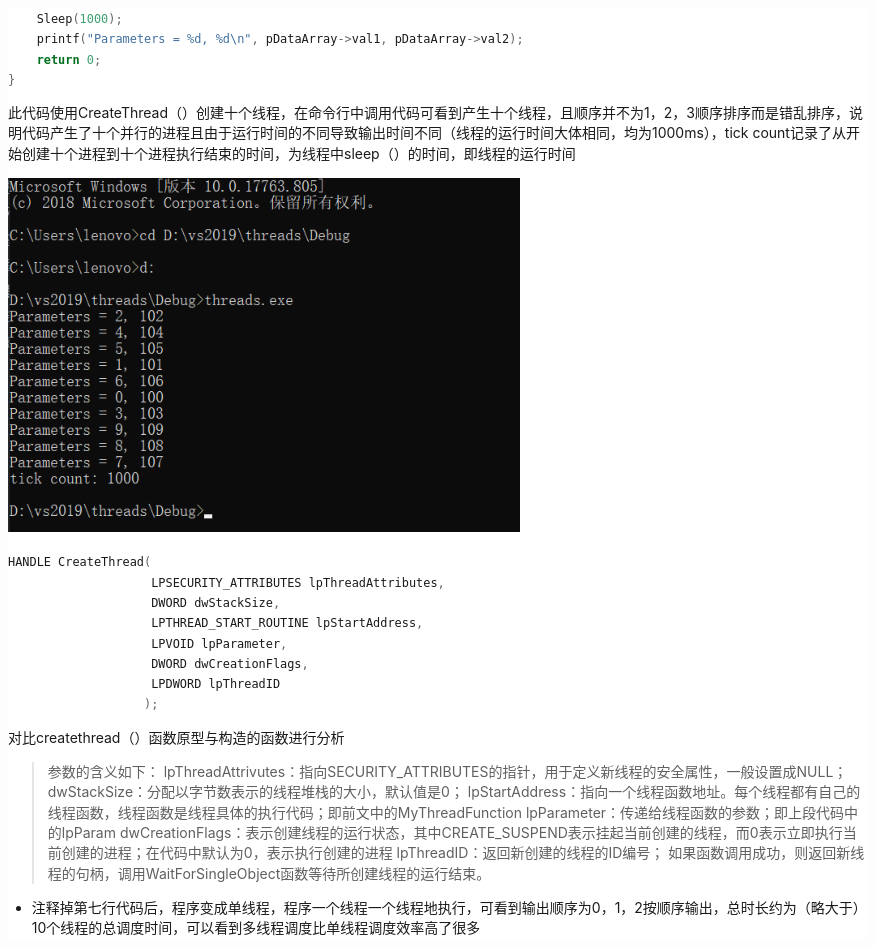 ```c++
	Sleep(1000);
	printf("Parameters = %d, %d\n", pDataArray->val1, pDataArray->val2);
	return 0;
}

```

此代码使用CreateThread（）创建十个线程，在命令行中调用代码可看到产生十个线程，且顺序并不为1，2，3顺序排序而是错乱排序，说明代码产生了十个并行的进程且由于运行时间的不同导致输出时间不同（线程的运行时间大体相同，均为1000ms），tick count记录了从开始创建十个进程到十个进程执行结束的时间，为线程中sleep（）的时间，即线程的运行时间

![image-20200112211251202](实验报告三.assets/image-20200112211251202.png)

```c++
HANDLE CreateThread(
                    LPSECURITY_ATTRIBUTES lpThreadAttributes,
                    DWORD dwStackSize,
                    LPTHREAD_START_ROUTINE lpStartAddress,
                    LPVOID lpParameter,
                    DWORD dwCreationFlags,
                    LPDWORD lpThreadID
                   );
```

对比createthread（）函数原型与构造的函数进行分析

>参数的含义如下：
>lpThreadAttrivutes：指向SECURITY_ATTRIBUTES的指针，用于定义新线程的安全属性，一般设置成NULL；
>dwStackSize：分配以字节数表示的线程堆栈的大小，默认值是0；
>lpStartAddress：指向一个线程函数地址。每个线程都有自己的线程函数，线程函数是线程具体的执行代码；即前文中的MyThreadFunction
>lpParameter：传递给线程函数的参数；即上段代码中的lpParam
>dwCreationFlags：表示创建线程的运行状态，其中CREATE_SUSPEND表示挂起当前创建的线程，而0表示立即执行当前创建的进程；在代码中默认为0，表示执行创建的进程
>lpThreadID：返回新创建的线程的ID编号；
>如果函数调用成功，则返回新线程的句柄，调用WaitForSingleObject函数等待所创建线程的运行结束。

* 注释掉第七行代码后，程序变成单线程，程序一个线程一个线程地执行，可看到输出顺序为0，1，2按顺序输出，总时长约为（略大于）10个线程的总调度时间，可以看到多线程调度比单线程调度效率高了很多

